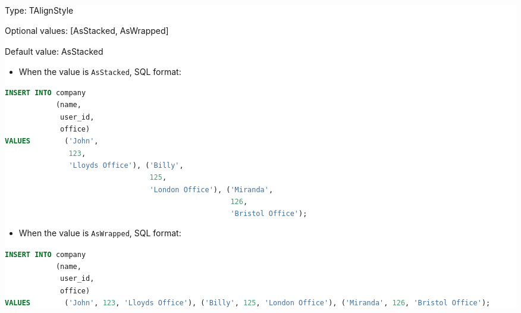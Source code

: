 Type: TAlignStyle

Optional values: [AsStacked, AsWrapped]

Default value: AsStacked

- When the value is `AsStacked`, SQL format:

```sql
INSERT INTO company
            (name,
             user_id,
             office)
VALUES        ('John',
               123,
               'Lloyds Office'), ('Billy',
                                  125,
                                  'London Office'), ('Miranda',
                                                     126,
                                                     'Bristol Office');
```

- When the value is `AsWrapped`, SQL format:

```sql
INSERT INTO company
            (name,
             user_id,
             office)
VALUES        ('John', 123, 'Lloyds Office'), ('Billy', 125, 'London Office'), ('Miranda', 126, 'Bristol Office');
```
